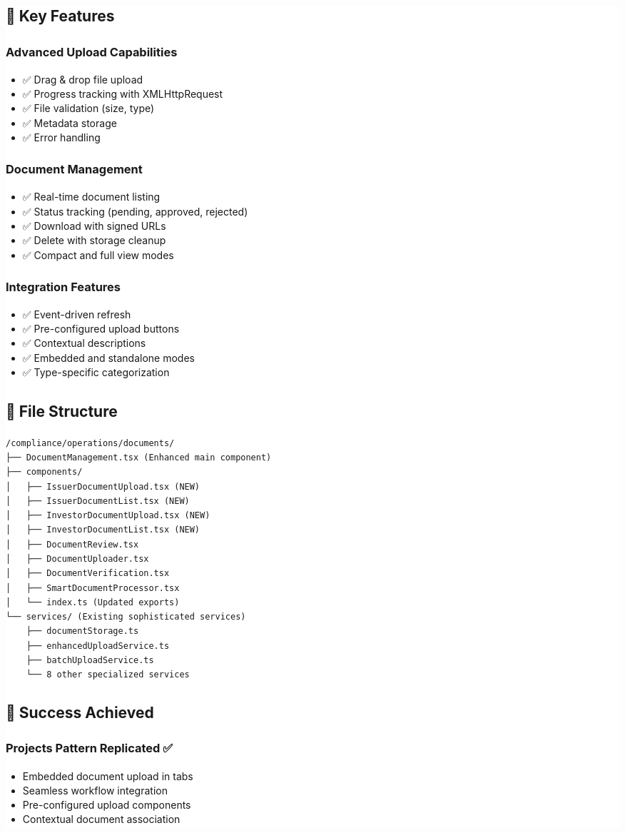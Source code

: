 ## 🚀 **Key Features**

### **Advanced Upload Capabilities**
- ✅ Drag & drop file upload
- ✅ Progress tracking with XMLHttpRequest
- ✅ File validation (size, type)
- ✅ Metadata storage
- ✅ Error handling

### **Document Management**
- ✅ Real-time document listing
- ✅ Status tracking (pending, approved, rejected)
- ✅ Download with signed URLs
- ✅ Delete with storage cleanup
- ✅ Compact and full view modes

### **Integration Features**
- ✅ Event-driven refresh
- ✅ Pre-configured upload buttons
- ✅ Contextual descriptions
- ✅ Embedded and standalone modes
- ✅ Type-specific categorization

## 📁 **File Structure**
```
/compliance/operations/documents/
├── DocumentManagement.tsx (Enhanced main component)
├── components/
│   ├── IssuerDocumentUpload.tsx (NEW)
│   ├── IssuerDocumentList.tsx (NEW)
│   ├── InvestorDocumentUpload.tsx (NEW)
│   ├── InvestorDocumentList.tsx (NEW)
│   ├── DocumentReview.tsx
│   ├── DocumentUploader.tsx
│   ├── DocumentVerification.tsx
│   ├── SmartDocumentProcessor.tsx
│   └── index.ts (Updated exports)
└── services/ (Existing sophisticated services)
    ├── documentStorage.ts
    ├── enhancedUploadService.ts
    ├── batchUploadService.ts
    └── 8 other specialized services
```

## 🎉 **Success Achieved**

### **Projects Pattern Replicated** ✅
- Embedded document upload in tabs
- Seamless workflow integration
- Pre-configured upload components
- Contextual document association
